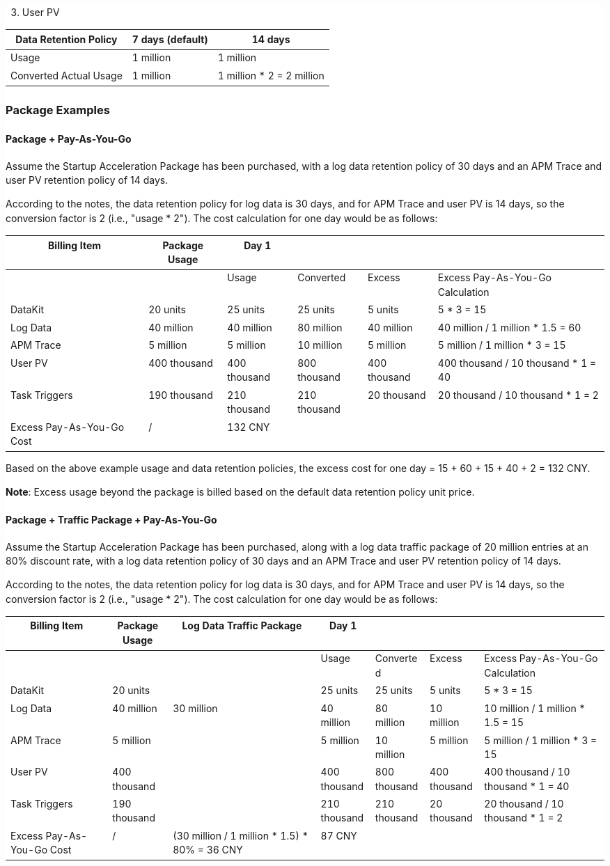 3. User PV

| Data Retention Policy | 7 days (default) | 14 days |
| --- | --- | --- |
| Usage | 1 million | 1 million |
| Converted Actual Usage | 1 million | 1 million * 2 = 2 million |

### Package Examples

#### Package + Pay-As-You-Go

Assume the Startup Acceleration Package has been purchased, with a log data retention policy of 30 days and an APM Trace and user PV retention policy of 14 days.

According to the notes, the data retention policy for log data is 30 days, and for APM Trace and user PV is 14 days, so the conversion factor is 2 (i.e., "usage * 2"). The cost calculation for one day would be as follows:

| Billing Item | Package Usage | Day 1 |  |  |  |
| --- | --- | --- | --- | --- | --- |
|  |  | Usage | Converted | Excess | Excess Pay-As-You-Go Calculation |
| DataKit | 20 units | 25 units | 25 units | 5 units | 5 * 3 = 15 |
| Log Data | 40 million | 40 million | 80 million | 40 million | 40 million / 1 million * 1.5 = 60 |
| APM Trace | 5 million | 5 million | 10 million | 5 million | 5 million / 1 million * 3 = 15 |
| User PV | 400 thousand | 400 thousand | 800 thousand | 400 thousand | 400 thousand / 10 thousand * 1 = 40 |
| Task Triggers | 190 thousand | 210 thousand | 210 thousand | 20 thousand | 20 thousand / 10 thousand * 1 = 2 |
| Excess Pay-As-You-Go Cost | / | 132 CNY |  |  |  |

Based on the above example usage and data retention policies, the excess cost for one day = 15 + 60 + 15 + 40 + 2 = 132 CNY.

**Note**: Excess usage beyond the package is billed based on the default data retention policy unit price.

#### Package + Traffic Package + Pay-As-You-Go

Assume the Startup Acceleration Package has been purchased, along with a log data traffic package of 20 million entries at an 80% discount rate, with a log data retention policy of 30 days and an APM Trace and user PV retention policy of 14 days.

According to the notes, the data retention policy for log data is 30 days, and for APM Trace and user PV is 14 days, so the conversion factor is 2 (i.e., "usage * 2"). The cost calculation for one day would be as follows:

| Billing Item | Package Usage | Log Data Traffic Package | Day 1 |  |  |  |
| --- | --- | --- | --- | --- | --- | --- |
|  |  |  | Usage | Converted | Excess | Excess Pay-As-You-Go Calculation |
| DataKit | 20 units |  | 25 units | 25 units | 5 units | 5 * 3 = 15 |
| Log Data | 40 million | 30 million | 40 million | 80 million | 10 million | 10 million / 1 million * 1.5 = 15 |
| APM Trace | 5 million |  | 5 million | 10 million | 5 million | 5 million / 1 million * 3 = 15 |
| User PV | 400 thousand |  | 400 thousand | 800 thousand | 400 thousand | 400 thousand / 10 thousand * 1 = 40 |
| Task Triggers | 190 thousand |  | 210 thousand | 210 thousand | 20 thousand | 20 thousand / 10 thousand * 1 = 2 |
| Excess Pay-As-You-Go Cost | / | (30 million / 1 million * 1.5) * 80% = 36 CNY | 87 CNY |  |  |
